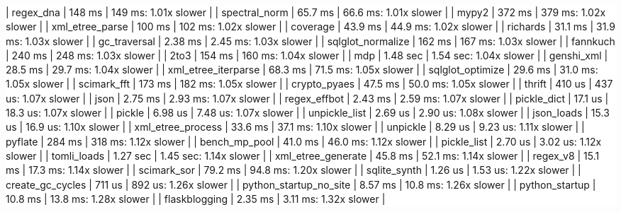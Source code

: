 | regex_dna                  | 148 ms                                                 | 149 ms: 1.01x slower                                                   |
| spectral_norm              | 65.7 ms                                                | 66.6 ms: 1.01x slower                                                  |
| mypy2                      | 372 ms                                                 | 379 ms: 1.02x slower                                                   |
| xml_etree_parse            | 100 ms                                                 | 102 ms: 1.02x slower                                                   |
| coverage                   | 43.9 ms                                                | 44.9 ms: 1.02x slower                                                  |
| richards                   | 31.1 ms                                                | 31.9 ms: 1.03x slower                                                  |
| gc_traversal               | 2.38 ms                                                | 2.45 ms: 1.03x slower                                                  |
| sqlglot_normalize          | 162 ms                                                 | 167 ms: 1.03x slower                                                   |
| fannkuch                   | 240 ms                                                 | 248 ms: 1.03x slower                                                   |
| 2to3                       | 154 ms                                                 | 160 ms: 1.04x slower                                                   |
| mdp                        | 1.48 sec                                               | 1.54 sec: 1.04x slower                                                 |
| genshi_xml                 | 28.5 ms                                                | 29.7 ms: 1.04x slower                                                  |
| xml_etree_iterparse        | 68.3 ms                                                | 71.5 ms: 1.05x slower                                                  |
| sqlglot_optimize           | 29.6 ms                                                | 31.0 ms: 1.05x slower                                                  |
| scimark_fft                | 173 ms                                                 | 182 ms: 1.05x slower                                                   |
| crypto_pyaes               | 47.5 ms                                                | 50.0 ms: 1.05x slower                                                  |
| thrift                     | 410 us                                                 | 437 us: 1.07x slower                                                   |
| json                       | 2.75 ms                                                | 2.93 ms: 1.07x slower                                                  |
| regex_effbot               | 2.43 ms                                                | 2.59 ms: 1.07x slower                                                  |
| pickle_dict                | 17.1 us                                                | 18.3 us: 1.07x slower                                                  |
| pickle                     | 6.98 us                                                | 7.48 us: 1.07x slower                                                  |
| unpickle_list              | 2.69 us                                                | 2.90 us: 1.08x slower                                                  |
| json_loads                 | 15.3 us                                                | 16.9 us: 1.10x slower                                                  |
| xml_etree_process          | 33.6 ms                                                | 37.1 ms: 1.10x slower                                                  |
| unpickle                   | 8.29 us                                                | 9.23 us: 1.11x slower                                                  |
| pyflate                    | 284 ms                                                 | 318 ms: 1.12x slower                                                   |
| bench_mp_pool              | 41.0 ms                                                | 46.0 ms: 1.12x slower                                                  |
| pickle_list                | 2.70 us                                                | 3.02 us: 1.12x slower                                                  |
| tomli_loads                | 1.27 sec                                               | 1.45 sec: 1.14x slower                                                 |
| xml_etree_generate         | 45.8 ms                                                | 52.1 ms: 1.14x slower                                                  |
| regex_v8                   | 15.1 ms                                                | 17.3 ms: 1.14x slower                                                  |
| scimark_sor                | 79.2 ms                                                | 94.8 ms: 1.20x slower                                                  |
| sqlite_synth               | 1.26 us                                                | 1.53 us: 1.22x slower                                                  |
| create_gc_cycles           | 711 us                                                 | 892 us: 1.26x slower                                                   |
| python_startup_no_site     | 8.57 ms                                                | 10.8 ms: 1.26x slower                                                  |
| python_startup             | 10.8 ms                                                | 13.8 ms: 1.28x slower                                                  |
| flaskblogging              | 2.35 ms                                                | 3.11 ms: 1.32x slower                                                  |